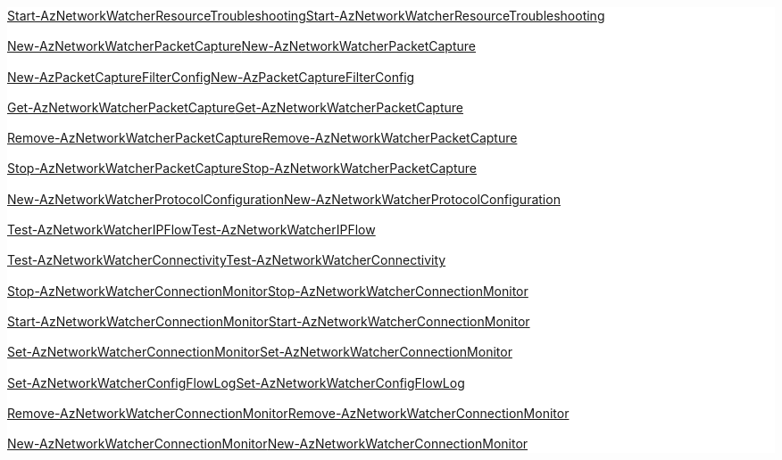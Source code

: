 [<span data-ttu-id="d5c6d-145">Start-AzNetworkWatcherResourceTroubleshooting</span><span class="sxs-lookup"><span data-stu-id="d5c6d-145">Start-AzNetworkWatcherResourceTroubleshooting</span></span>](./Start-AzNetworkWatcherResourceTroubleshooting.md)

[<span data-ttu-id="d5c6d-146">New-AzNetworkWatcherPacketCapture</span><span class="sxs-lookup"><span data-stu-id="d5c6d-146">New-AzNetworkWatcherPacketCapture</span></span>](./New-AzNetworkWatcherPacketCapture.md)

[<span data-ttu-id="d5c6d-147">New-AzPacketCaptureFilterConfig</span><span class="sxs-lookup"><span data-stu-id="d5c6d-147">New-AzPacketCaptureFilterConfig</span></span>](./New-AzPacketCaptureFilterConfig.md)

[<span data-ttu-id="d5c6d-148">Get-AzNetworkWatcherPacketCapture</span><span class="sxs-lookup"><span data-stu-id="d5c6d-148">Get-AzNetworkWatcherPacketCapture</span></span>](./Get-AzNetworkWatcherPacketCapture.md)

[<span data-ttu-id="d5c6d-149">Remove-AzNetworkWatcherPacketCapture</span><span class="sxs-lookup"><span data-stu-id="d5c6d-149">Remove-AzNetworkWatcherPacketCapture</span></span>](./Remove-AzNetworkWatcherPacketCapture.md)

[<span data-ttu-id="d5c6d-150">Stop-AzNetworkWatcherPacketCapture</span><span class="sxs-lookup"><span data-stu-id="d5c6d-150">Stop-AzNetworkWatcherPacketCapture</span></span>](./Stop-AzNetworkWatcherPacketCapture.md)

[<span data-ttu-id="d5c6d-151">New-AzNetworkWatcherProtocolConfiguration</span><span class="sxs-lookup"><span data-stu-id="d5c6d-151">New-AzNetworkWatcherProtocolConfiguration</span></span>](./New-AzNetworkWatcherProtocolConfiguration.md)

[<span data-ttu-id="d5c6d-152">Test-AzNetworkWatcherIPFlow</span><span class="sxs-lookup"><span data-stu-id="d5c6d-152">Test-AzNetworkWatcherIPFlow</span></span>](./Test-AzNetworkWatcherIPFlow.md)

[<span data-ttu-id="d5c6d-153">Test-AzNetworkWatcherConnectivity</span><span class="sxs-lookup"><span data-stu-id="d5c6d-153">Test-AzNetworkWatcherConnectivity</span></span>](./Test-AzNetworkWatcherConnectivity.md)

[<span data-ttu-id="d5c6d-154">Stop-AzNetworkWatcherConnectionMonitor</span><span class="sxs-lookup"><span data-stu-id="d5c6d-154">Stop-AzNetworkWatcherConnectionMonitor</span></span>](./Stop-AzNetworkWatcherConnectionMonitor.md)

[<span data-ttu-id="d5c6d-155">Start-AzNetworkWatcherConnectionMonitor</span><span class="sxs-lookup"><span data-stu-id="d5c6d-155">Start-AzNetworkWatcherConnectionMonitor</span></span>](./Start-AzNetworkWatcherConnectionMonitor.md)

[<span data-ttu-id="d5c6d-156">Set-AzNetworkWatcherConnectionMonitor</span><span class="sxs-lookup"><span data-stu-id="d5c6d-156">Set-AzNetworkWatcherConnectionMonitor</span></span>](./Set-AzNetworkWatcherConnectionMonitor.md)

[<span data-ttu-id="d5c6d-157">Set-AzNetworkWatcherConfigFlowLog</span><span class="sxs-lookup"><span data-stu-id="d5c6d-157">Set-AzNetworkWatcherConfigFlowLog</span></span>](./Set-AzNetworkWatcherConfigFlowLog.md)

[<span data-ttu-id="d5c6d-158">Remove-AzNetworkWatcherConnectionMonitor</span><span class="sxs-lookup"><span data-stu-id="d5c6d-158">Remove-AzNetworkWatcherConnectionMonitor</span></span>](./Remove-AzNetworkWatcherConnectionMonitor.md)

[<span data-ttu-id="d5c6d-159">New-AzNetworkWatcherConnectionMonitor</span><span class="sxs-lookup"><span data-stu-id="d5c6d-159">New-AzNetworkWatcherConnectionMonitor</span></span>](./New-AzNetworkWatcherConnectionMonitor.md)
